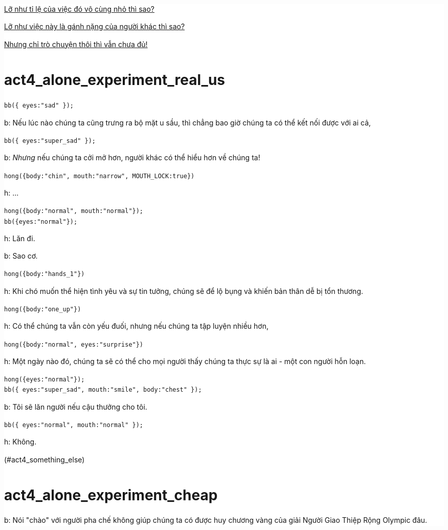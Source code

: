 [Lỡ như tỉ lệ của việc đó vô cùng nhỏ thì sao?](#act4_alone_experiment_cheap)

[Lỡ như việc này là gánh nặng của người khác thì sao?](#act4_alone_experiment_burden)

[Nhưng chỉ trò chuyện thôi thì vẫn chưa đủ!](#act4_alone_experiment_real_us)

# act4_alone_experiment_real_us

`bb({ eyes:"sad" });`

b: Nếu lúc nào chúng ta cũng trưng ra bộ mặt u sầu, thì chẳng bao giờ chúng ta có thể kết nối được với ai cả,

`bb({ eyes:"super_sad" });`

b: *Nhưng* nếu chúng ta cởi mở hơn, người khác có thể hiểu hơn về chúng ta!

`hong({body:"chin", mouth:"narrow", MOUTH_LOCK:true})`

h: ...

```
hong({body:"normal", mouth:"normal"});
bb({eyes:"normal"});
```

h: Lăn đi.

b: Sao cơ.

`hong({body:"hands_1"})`

h: Khi chó muốn thể hiện tình yêu và sự tin tưởng, chúng sẽ để lộ bụng và khiến bản thân dễ bị tổn thương.

`hong({body:"one_up"})`

h: Có thể chúng ta vẫn còn yếu đuối, nhưng nếu chúng ta tập luyện nhiều hơn,

`hong({body:"normal", eyes:"surprise"})`

h: Một ngày nào đó, chúng ta sẽ có thể cho mọi người thấy chúng ta thực sự là ai - một con người hỗn loạn.

```
hong({eyes:"normal"});
bb({ eyes:"super_sad", mouth:"smile", body:"chest" });
```

b: Tôi sẽ lăn người nếu cậu thưởng cho tôi.

`bb({ eyes:"normal", mouth:"normal" });`

h: Không.

(#act4_something_else)

# act4_alone_experiment_cheap

b: Nói "chào" với người pha chế không giúp chúng ta có được huy chương vàng của giải Người Giao Thiệp Rộng Olympic đâu.

